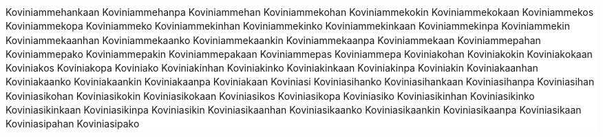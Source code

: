 Koviniammehankaan
Koviniammehanpa
Koviniammehan
Koviniammekohan
Koviniammekokin
Koviniammekokaan
Koviniammekos
Koviniammekopa
Koviniammeko
Koviniammekinhan
Koviniammekinko
Koviniammekinkaan
Koviniammekinpa
Koviniammekin
Koviniammekaanhan
Koviniammekaanko
Koviniammekaankin
Koviniammekaanpa
Koviniammekaan
Koviniammepahan
Koviniammepako
Koviniammepakin
Koviniammepakaan
Koviniammepas
Koviniammepa
Koviniakohan
Koviniakokin
Koviniakokaan
Koviniakos
Koviniakopa
Koviniako
Koviniakinhan
Koviniakinko
Koviniakinkaan
Koviniakinpa
Koviniakin
Koviniakaanhan
Koviniakaanko
Koviniakaankin
Koviniakaanpa
Koviniakaan
Koviniasi
Koviniasihanko
Koviniasihankaan
Koviniasihanpa
Koviniasihan
Koviniasikohan
Koviniasikokin
Koviniasikokaan
Koviniasikos
Koviniasikopa
Koviniasiko
Koviniasikinhan
Koviniasikinko
Koviniasikinkaan
Koviniasikinpa
Koviniasikin
Koviniasikaanhan
Koviniasikaanko
Koviniasikaankin
Koviniasikaanpa
Koviniasikaan
Koviniasipahan
Koviniasipako